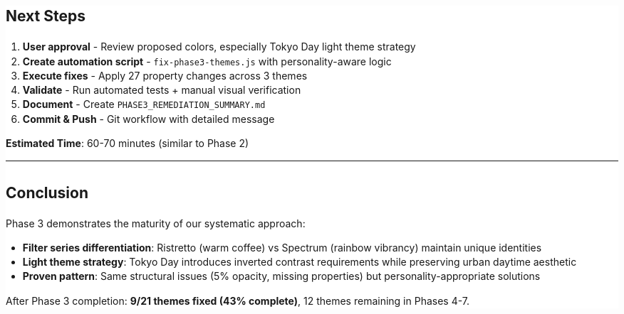 ## Next Steps

1. **User approval** - Review proposed colors, especially Tokyo Day light theme strategy
2. **Create automation script** - `fix-phase3-themes.js` with personality-aware logic
3. **Execute fixes** - Apply 27 property changes across 3 themes
4. **Validate** - Run automated tests + manual visual verification
5. **Document** - Create `PHASE3_REMEDIATION_SUMMARY.md`
6. **Commit & Push** - Git workflow with detailed message

**Estimated Time**: 60-70 minutes (similar to Phase 2)

---

## Conclusion

Phase 3 demonstrates the maturity of our systematic approach:
- **Filter series differentiation**: Ristretto (warm coffee) vs Spectrum (rainbow vibrancy) maintain unique identities
- **Light theme strategy**: Tokyo Day introduces inverted contrast requirements while preserving urban daytime aesthetic
- **Proven pattern**: Same structural issues (5% opacity, missing properties) but personality-appropriate solutions

After Phase 3 completion: **9/21 themes fixed (43% complete)**, 12 themes remaining in Phases 4-7.
